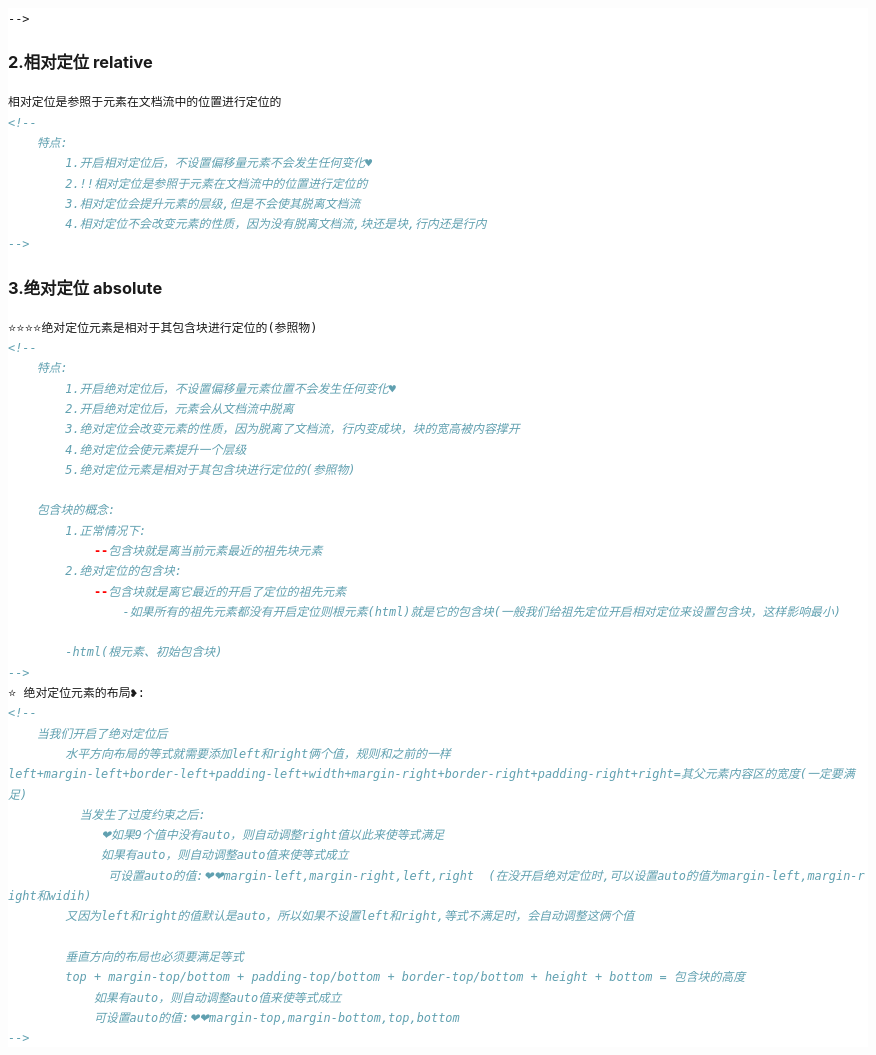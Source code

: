 ```html
-->
```



### 2.相对定位 relative

```html
相对定位是参照于元素在文档流中的位置进行定位的
<!--
	特点:
		1.开启相对定位后，不设置偏移量元素不会发生任何变化♥
		2.!!相对定位是参照于元素在文档流中的位置进行定位的
		3.相对定位会提升元素的层级,但是不会使其脱离文档流
		4.相对定位不会改变元素的性质，因为没有脱离文档流,块还是块,行内还是行内
-->
```



### 3.绝对定位 absolute

```html
⭐⭐⭐⭐绝对定位元素是相对于其包含块进行定位的(参照物)
<!--
	特点:
		1.开启绝对定位后，不设置偏移量元素位置不会发生任何变化♥
		2.开启绝对定位后，元素会从文档流中脱离
		3.绝对定位会改变元素的性质，因为脱离了文档流，行内变成块，块的宽高被内容撑开
		4.绝对定位会使元素提升一个层级
		5.绝对定位元素是相对于其包含块进行定位的(参照物)
	
	包含块的概念:
		1.正常情况下:
			--包含块就是离当前元素最近的祖先块元素
		2.绝对定位的包含块:
			--包含块就是离它最近的开启了定位的祖先元素
				-如果所有的祖先元素都没有开启定位则根元素(html)就是它的包含块(一般我们给祖先定位开启相对定位来设置包含块，这样影响最小)

		-html(根元素、初始包含块)
-->
⭐ 绝对定位元素的布局❥:
<!--
	当我们开启了绝对定位后
		水平方向布局的等式就需要添加left和right俩个值，规则和之前的一样
left+margin-left+border-left+padding-left+width+margin-right+border-right+padding-right+right=其父元素内容区的宽度(一定要满足)
		  当发生了过度约束之后:
		     ❤如果9个值中没有auto，则自动调整right值以此来使等式满足
			 如果有auto，则自动调整auto值来使等式成立
			  可设置auto的值:❤❤margin-left,margin-right,left,right  (在没开启绝对定位时,可以设置auto的值为margin-left,margin-right和widih)
		又因为left和right的值默认是auto，所以如果不设置left和right,等式不满足时，会自动调整这俩个值
		
		垂直方向的布局也必须要满足等式
		top + margin-top/bottom + padding-top/bottom + border-top/bottom + height + bottom = 包含块的高度
			如果有auto，则自动调整auto值来使等式成立
			可设置auto的值:❤❤margin-top,margin-bottom,top,bottom			
-->
```
